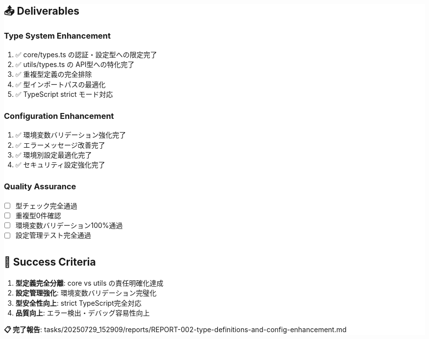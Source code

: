 ## 📤 **Deliverables**

### **Type System Enhancement**
1. ✅ core/types.ts の認証・設定型への限定完了
2. ✅ utils/types.ts の API型への特化完了
3. ✅ 重複型定義の完全排除
4. ✅ 型インポートパスの最適化
5. ✅ TypeScript strict モード対応

### **Configuration Enhancement**
1. ✅ 環境変数バリデーション強化完了
2. ✅ エラーメッセージ改善完了
3. ✅ 環境別設定最適化完了
4. ✅ セキュリティ設定強化完了

### **Quality Assurance**
- [ ] 型チェック完全通過
- [ ] 重複型0件確認
- [ ] 環境変数バリデーション100%通過
- [ ] 設定管理テスト完全通過

## 🚨 **Success Criteria**
1. **型定義完全分離**: core vs utils の責任明確化達成
2. **設定管理強化**: 環境変数バリデーション完璧化
3. **型安全性向上**: strict TypeScript完全対応
4. **品質向上**: エラー検出・デバッグ容易性向上

**📋 完了報告**: tasks/20250729_152909/reports/REPORT-002-type-definitions-and-config-enhancement.md